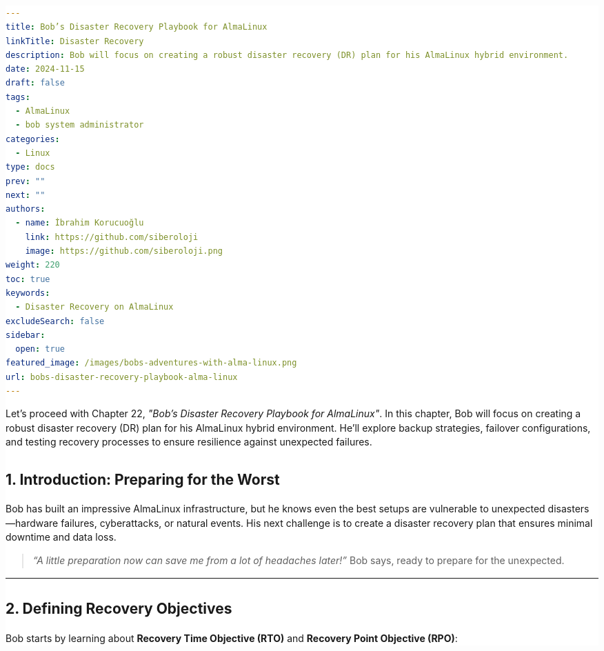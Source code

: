 ```yaml
---
title: Bob’s Disaster Recovery Playbook for AlmaLinux
linkTitle: Disaster Recovery
description: Bob will focus on creating a robust disaster recovery (DR) plan for his AlmaLinux hybrid environment.
date: 2024-11-15
draft: false
tags:
  - AlmaLinux
  - bob system administrator
categories:
  - Linux
type: docs
prev: ""
next: ""
authors:
  - name: İbrahim Korucuoğlu
    link: https://github.com/siberoloji
    image: https://github.com/siberoloji.png
weight: 220
toc: true
keywords:
  - Disaster Recovery on AlmaLinux
excludeSearch: false
sidebar:
  open: true
featured_image: /images/bobs-adventures-with-alma-linux.png
url: bobs-disaster-recovery-playbook-alma-linux
---
```

Let’s proceed with Chapter 22, *"Bob’s Disaster Recovery Playbook for AlmaLinux"*. In this chapter, Bob will focus on creating a robust disaster recovery (DR) plan for his AlmaLinux hybrid environment. He’ll explore backup strategies, failover configurations, and testing recovery processes to ensure resilience against unexpected failures.

## **1. Introduction: Preparing for the Worst**

Bob has built an impressive AlmaLinux infrastructure, but he knows even the best setups are vulnerable to unexpected disasters—hardware failures, cyberattacks, or natural events. His next challenge is to create a disaster recovery plan that ensures minimal downtime and data loss.

> *“A little preparation now can save me from a lot of headaches later!”* Bob says, ready to prepare for the unexpected.

---

## **2. Defining Recovery Objectives**

Bob starts by learning about **Recovery Time Objective (RTO)** and **Recovery Point Objective (RPO)**:
